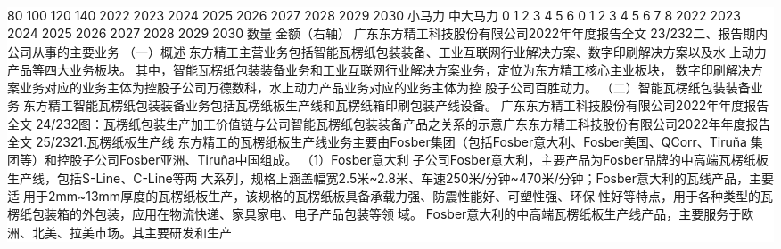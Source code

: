 80
100
120
140
2022
2023
2024
2025
2026
2027
2028
2029
2030
小马力
中大马力
0
1
2
3
4
5
6
0
1
2
3
4
5
6
7
8
2022
2023
2024
2025
2026
2027
2028
2029
2030
数量
金额（右轴）
广东东方精工科技股份有限公司2022年年度报告全文
23/232二、报告期内公司从事的主要业务
（一）概述
东方精工主营业务包括智能瓦楞纸包装装备、工业互联网行业解决方案、数字印刷解决方案以及水
上动力产品等四大业务板块。
其中，智能瓦楞纸包装装备业务和工业互联网行业解决方案业务，定位为东方精工核心主业板块，
数字印刷解决方案业务对应的业务主体为控股子公司万德数科，水上动力产品业务对应的业务主体为控
股子公司百胜动力。
（二）智能瓦楞纸包装装备业务
东方精工智能瓦楞纸包装装备业务包括瓦楞纸板生产线和瓦楞纸箱印刷包装产线设备。
广东东方精工科技股份有限公司2022年年度报告全文
24/232图：瓦楞纸包装生产加工价值链与公司智能瓦楞纸包装装备产品之关系的示意广东东方精工科技股份有限公司2022年年度报告全文
25/2321.瓦楞纸板生产线
东方精工的瓦楞纸板生产线业务主要由Fosber集团（包括Fosber意大利、Fosber美国、QCorr、Tiruña
集团等）和控股子公司Fosber亚洲、Tiruña中国组成。
（1）Fosber意大利
子公司Fosber意大利，主要产品为Fosber品牌的中高端瓦楞纸板生产线，包括S-Line、C-Line等两
大系列，规格上涵盖幅宽2.5米~2.8米、车速250米/分钟~470米/分钟；Fosber意大利的瓦线产品，主要适
用于2mm~13mm厚度的瓦楞纸板生产，该规格的瓦楞纸板具备承载力强、防震性能好、可塑性强、环保
性好等特点，用于各种类型的瓦楞纸包装箱的外包装，应用在物流快递、家具家电、电子产品包装等领
域。
Fosber意大利的中高端瓦楞纸板生产线产品，主要服务于欧洲、北美、拉美市场。其主要研发和生产
